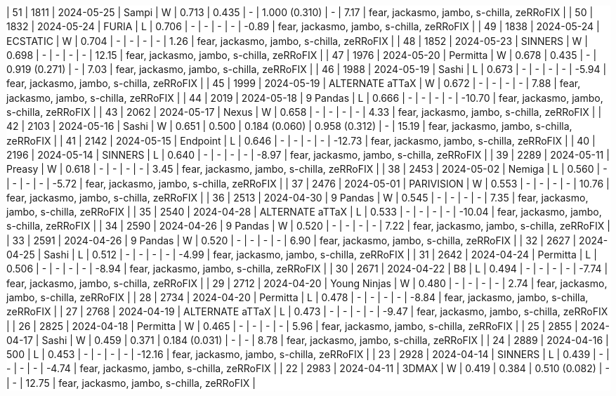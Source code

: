 |           51 |     1811 | 2024-05-25 | Sampi             | W   | 0.713      | 0.435        | -                | 1.000 (0.310)    | -         |     7.17 | fear, jackasmo, jambo, s-chilla, zeRRoFIX |
|           50 |     1832 | 2024-05-24 | FURIA             | L   | 0.706      | -            | -                | -                | -         |    -0.89 | fear, jackasmo, jambo, s-chilla, zeRRoFIX |
|           49 |     1838 | 2024-05-24 | ECSTATIC          | W   | 0.704      | -            | -                | -                | -         |     1.26 | fear, jackasmo, jambo, s-chilla, zeRRoFIX |
|           48 |     1852 | 2024-05-23 | SINNERS           | W   | 0.698      | -            | -                | -                | -         |    12.15 | fear, jackasmo, jambo, s-chilla, zeRRoFIX |
|           47 |     1976 | 2024-05-20 | Permitta          | W   | 0.678      | 0.435        | -                | 0.919 (0.271)    | -         |     7.03 | fear, jackasmo, jambo, s-chilla, zeRRoFIX |
|           46 |     1988 | 2024-05-19 | Sashi             | L   | 0.673      | -            | -                | -                | -         |    -5.94 | fear, jackasmo, jambo, s-chilla, zeRRoFIX |
|           45 |     1999 | 2024-05-19 | ALTERNATE aTTaX   | W   | 0.672      | -            | -                | -                | -         |     7.88 | fear, jackasmo, jambo, s-chilla, zeRRoFIX |
|           44 |     2019 | 2024-05-18 | 9 Pandas          | L   | 0.666      | -            | -                | -                | -         |   -10.70 | fear, jackasmo, jambo, s-chilla, zeRRoFIX |
|           43 |     2062 | 2024-05-17 | Nexus             | W   | 0.658      | -            | -                | -                | -         |     4.33 | fear, jackasmo, jambo, s-chilla, zeRRoFIX |
|           42 |     2103 | 2024-05-16 | Sashi             | W   | 0.651      | 0.500        | 0.184 (0.060)    | 0.958 (0.312)    | -         |    15.19 | fear, jackasmo, jambo, s-chilla, zeRRoFIX |
|           41 |     2142 | 2024-05-15 | Endpoint          | L   | 0.646      | -            | -                | -                | -         |   -12.73 | fear, jackasmo, jambo, s-chilla, zeRRoFIX |
|           40 |     2196 | 2024-05-14 | SINNERS           | L   | 0.640      | -            | -                | -                | -         |    -8.97 | fear, jackasmo, jambo, s-chilla, zeRRoFIX |
|           39 |     2289 | 2024-05-11 | Preasy            | W   | 0.618      | -            | -                | -                | -         |     3.45 | fear, jackasmo, jambo, s-chilla, zeRRoFIX |
|           38 |     2453 | 2024-05-02 | Nemiga            | L   | 0.560      | -            | -                | -                | -         |    -5.72 | fear, jackasmo, jambo, s-chilla, zeRRoFIX |
|           37 |     2476 | 2024-05-01 | PARIVISION        | W   | 0.553      | -            | -                | -                | -         |    10.76 | fear, jackasmo, jambo, s-chilla, zeRRoFIX |
|           36 |     2513 | 2024-04-30 | 9 Pandas          | W   | 0.545      | -            | -                | -                | -         |     7.35 | fear, jackasmo, jambo, s-chilla, zeRRoFIX |
|           35 |     2540 | 2024-04-28 | ALTERNATE aTTaX   | L   | 0.533      | -            | -                | -                | -         |   -10.04 | fear, jackasmo, jambo, s-chilla, zeRRoFIX |
|           34 |     2590 | 2024-04-26 | 9 Pandas          | W   | 0.520      | -            | -                | -                | -         |     7.22 | fear, jackasmo, jambo, s-chilla, zeRRoFIX |
|           33 |     2591 | 2024-04-26 | 9 Pandas          | W   | 0.520      | -            | -                | -                | -         |     6.90 | fear, jackasmo, jambo, s-chilla, zeRRoFIX |
|           32 |     2627 | 2024-04-25 | Sashi             | L   | 0.512      | -            | -                | -                | -         |    -4.99 | fear, jackasmo, jambo, s-chilla, zeRRoFIX |
|           31 |     2642 | 2024-04-24 | Permitta          | L   | 0.506      | -            | -                | -                | -         |    -8.94 | fear, jackasmo, jambo, s-chilla, zeRRoFIX |
|           30 |     2671 | 2024-04-22 | B8                | L   | 0.494      | -            | -                | -                | -         |    -7.74 | fear, jackasmo, jambo, s-chilla, zeRRoFIX |
|           29 |     2712 | 2024-04-20 | Young Ninjas      | W   | 0.480      | -            | -                | -                | -         |     2.74 | fear, jackasmo, jambo, s-chilla, zeRRoFIX |
|           28 |     2734 | 2024-04-20 | Permitta          | L   | 0.478      | -            | -                | -                | -         |    -8.84 | fear, jackasmo, jambo, s-chilla, zeRRoFIX |
|           27 |     2768 | 2024-04-19 | ALTERNATE aTTaX   | L   | 0.473      | -            | -                | -                | -         |    -9.47 | fear, jackasmo, jambo, s-chilla, zeRRoFIX |
|           26 |     2825 | 2024-04-18 | Permitta          | W   | 0.465      | -            | -                | -                | -         |     5.96 | fear, jackasmo, jambo, s-chilla, zeRRoFIX |
|           25 |     2855 | 2024-04-17 | Sashi             | W   | 0.459      | 0.371        | 0.184 (0.031)    | -                | -         |     8.78 | fear, jackasmo, jambo, s-chilla, zeRRoFIX |
|           24 |     2889 | 2024-04-16 | 500               | L   | 0.453      | -            | -                | -                | -         |   -12.16 | fear, jackasmo, jambo, s-chilla, zeRRoFIX |
|           23 |     2928 | 2024-04-14 | SINNERS           | L   | 0.439      | -            | -                | -                | -         |    -4.74 | fear, jackasmo, jambo, s-chilla, zeRRoFIX |
|           22 |     2983 | 2024-04-11 | 3DMAX             | W   | 0.419      | 0.384        | 0.510 (0.082)    | -                | -         |    12.75 | fear, jackasmo, jambo, s-chilla, zeRRoFIX |